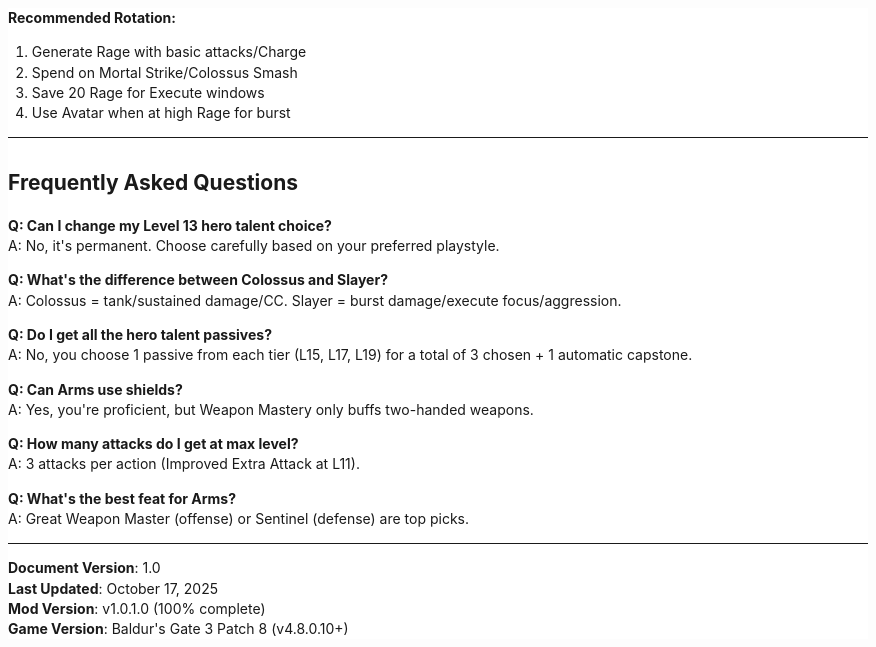 **Recommended Rotation:**
1. Generate Rage with basic attacks/Charge
2. Spend on Mortal Strike/Colossus Smash
3. Save 20 Rage for Execute windows
4. Use Avatar when at high Rage for burst

---

## Frequently Asked Questions

**Q: Can I change my Level 13 hero talent choice?**  
A: No, it's permanent. Choose carefully based on your preferred playstyle.

**Q: What's the difference between Colossus and Slayer?**  
A: Colossus = tank/sustained damage/CC. Slayer = burst damage/execute focus/aggression.

**Q: Do I get all the hero talent passives?**  
A: No, you choose 1 passive from each tier (L15, L17, L19) for a total of 3 chosen + 1 automatic capstone.

**Q: Can Arms use shields?**  
A: Yes, you're proficient, but Weapon Mastery only buffs two-handed weapons.

**Q: How many attacks do I get at max level?**  
A: 3 attacks per action (Improved Extra Attack at L11).

**Q: What's the best feat for Arms?**  
A: Great Weapon Master (offense) or Sentinel (defense) are top picks.

---

**Document Version**: 1.0  
**Last Updated**: October 17, 2025  
**Mod Version**: v1.0.1.0 (100% complete)  
**Game Version**: Baldur's Gate 3 Patch 8 (v4.8.0.10+)
